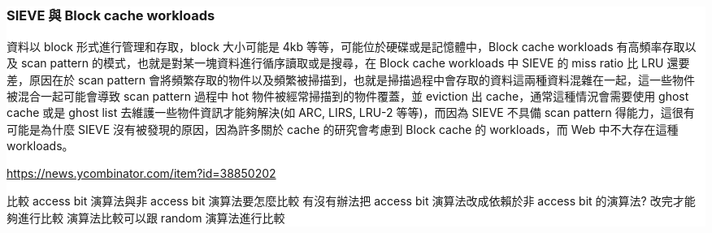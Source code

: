 ### SIEVE 與 Block cache workloads
資料以 block 形式進行管理和存取，block 大小可能是 4kb 等等，可能位於硬碟或是記憶體中，Block cache workloads 有高頻率存取以及 scan pattern 的模式，也就是對某一塊資料進行循序讀取或是搜尋，在 Block cache workloads 中 SIEVE 的 miss ratio 比 LRU 還要差，原因在於 scan pattern 會將頻繁存取的物件以及頻繁被掃描到，也就是掃描過程中會存取的資料這兩種資料混雜在一起，這一些物件被混合一起可能會導致 scan pattern 過程中 hot 物件被經常掃描到的物件覆蓋，並 eviction 出 cache，通常這種情況會需要使用 ghost cache 或是 ghost list 去維護一些物件資訊才能夠解決(如 ARC, LIRS, LRU-2 等等)，而因為 SIEVE 不具備 scan pattern 得能力，這很有可能是為什麼 SIEVE 沒有被發現的原因，因為許多關於 cache 的研究會考慮到 Block cache 的 workloads，而 Web 中不大存在這種 workloads。

https://news.ycombinator.com/item?id=38850202

比較 access bit 演算法與非 access bit 演算法要怎麼比較
有沒有辦法把 access bit 演算法改成依賴於非 access bit 的演算法? 改完才能夠進行比較
演算法比較可以跟 random 演算法進行比較